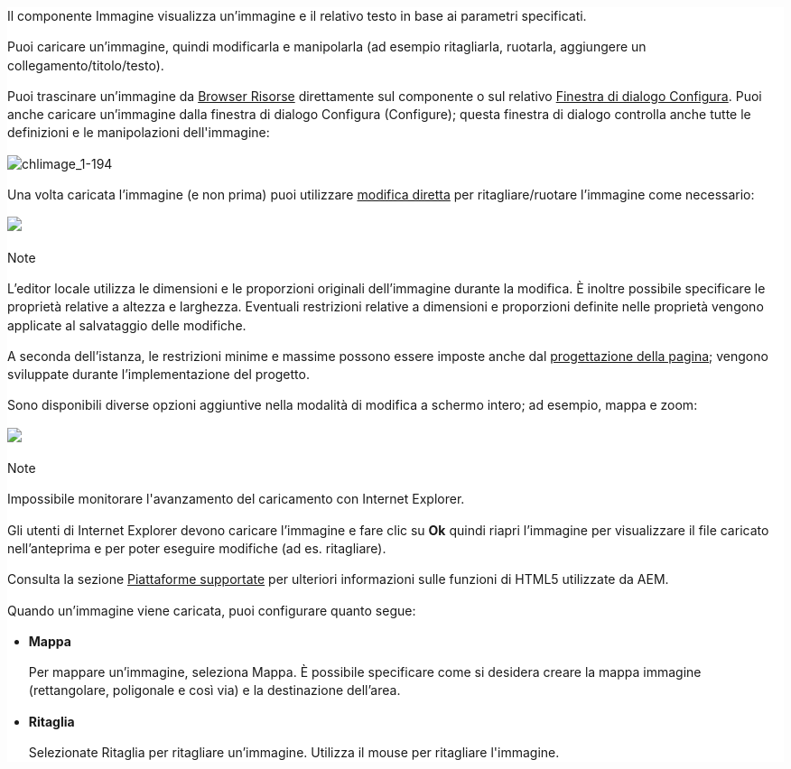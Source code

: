 Il componente Immagine visualizza un’immagine e il relativo testo in base ai parametri specificati.

Puoi caricare un’immagine, quindi modificarla e manipolarla (ad esempio ritagliarla, ruotarla, aggiungere un collegamento/titolo/testo).

Puoi trascinare un’immagine da [Browser Risorse](/help/sites-authoring/author-environment-tools.md#assets-browser) direttamente sul componente o sul relativo [Finestra di dialogo Configura](/help/sites-authoring/editing-content.md#component-edit-dialog). Puoi anche caricare un’immagine dalla finestra di dialogo Configura (Configure); questa finestra di dialogo controlla anche tutte le definizioni e le manipolazioni dell&#39;immagine:

![chlimage_1-194](assets/chlimage_1-194.png)

Una volta caricata l’immagine (e non prima) puoi utilizzare [modifica diretta](/help/sites-authoring/editing-content.md#edit-content) per ritagliare/ruotare l’immagine come necessario:

![](do-not-localize/chlimage_1-14.png)

>[!NOTE]
>
>L’editor locale utilizza le dimensioni e le proporzioni originali dell’immagine durante la modifica. È inoltre possibile specificare le proprietà relative a altezza e larghezza. Eventuali restrizioni relative a dimensioni e proporzioni definite nelle proprietà vengono applicate al salvataggio delle modifiche.
>
>A seconda dell’istanza, le restrizioni minime e massime possono essere imposte anche dal [progettazione della pagina](/help/sites-developing/designer.md); vengono sviluppate durante l’implementazione del progetto.

Sono disponibili diverse opzioni aggiuntive nella modalità di modifica a schermo intero; ad esempio, mappa e zoom:

![](do-not-localize/chlimage_1-15.png)

>[!NOTE]
>
>Impossibile monitorare l&#39;avanzamento del caricamento con Internet Explorer.
>
>Gli utenti di Internet Explorer devono caricare l’immagine e fare clic su **Ok** quindi riapri l’immagine per visualizzare il file caricato nell’anteprima e per poter eseguire modifiche (ad es. ritagliare).
>
>Consulta la sezione [Piattaforme supportate](/help/release-notes/release-notes.md#supported-platforms) per ulteriori informazioni sulle funzioni di HTML5 utilizzate da AEM.

Quando un’immagine viene caricata, puoi configurare quanto segue:

* **Mappa**

   Per mappare un’immagine, seleziona Mappa. È possibile specificare come si desidera creare la mappa immagine (rettangolare, poligonale e così via) e la destinazione dell’area.

* **Ritaglia**

   Selezionate Ritaglia per ritagliare un’immagine. Utilizza il mouse per ritagliare l&#39;immagine.
